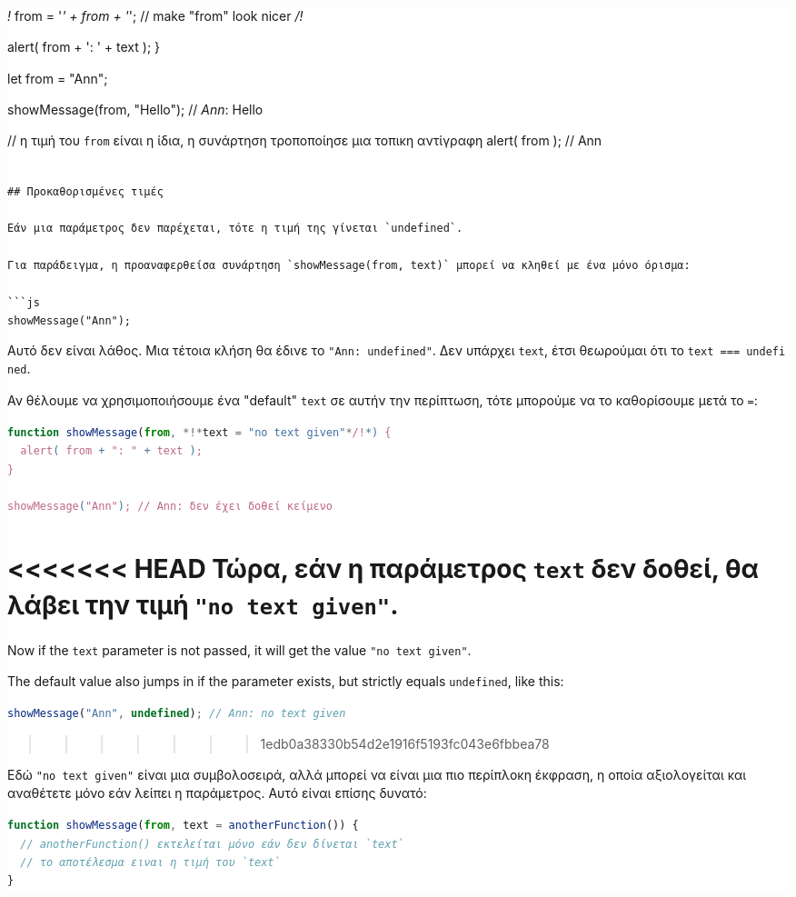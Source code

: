 *!*
  from = '*' + from + '*'; // make "from" look nicer
*/!*

  alert( from + ': ' + text );
}

let from = "Ann";

showMessage(from, "Hello"); // *Ann*: Hello

// η τιμή του `from` είναι η ίδια, η συνάρτηση τροποποίησε μια τοπικη αντίγραφη
alert( from ); // Ann
```

## Προκαθορισμένες τιμές

Εάν μια παράμετρος δεν παρέχεται, τότε η τιμή της γίνεται `undefined`.

Για παράδειγμα, η προαναφερθείσα συνάρτηση `showMessage(from, text)` μπορεί να κληθεί με ένα μόνο όρισμα:

```js
showMessage("Ann");
```
Αυτό δεν είναι λάθος. Μια τέτοια κλήση θα έδινε το `"Ann: undefined"`. Δεν υπάρχει `text`, έτσι θεωρούμαι ότι το `text === undefined`.

Αν θέλουμε να χρησιμοποιήσουμε ένα "default" `text` σε αυτήν την περίπτωση, τότε μπορούμε να το καθορίσουμε μετά το `=`:

```js run
function showMessage(from, *!*text = "no text given"*/!*) {
  alert( from + ": " + text );
}

showMessage("Ann"); // Ann: δεν έχει δοθεί κείμενο
```

<<<<<<< HEAD
Τώρα, εάν η παράμετρος `text` δεν δοθεί, θα λάβει την τιμή `"no text given"`.
=======
Now if the `text` parameter is not passed, it will get the value `"no text given"`.

The default value also jumps in if the parameter exists, but strictly equals `undefined`, like this:

```js
showMessage("Ann", undefined); // Ann: no text given
```
>>>>>>> 1edb0a38330b54d2e1916f5193fc043e6fbbea78

Εδώ `"no text given"` είναι μια συμβολοσειρά, αλλά μπορεί να είναι μια πιο περίπλοκη έκφραση, η οποία αξιολογείται και αναθέτετε μόνο εάν λείπει η παράμετρος. Αυτό είναι επίσης δυνατό:

```js run
function showMessage(from, text = anotherFunction()) {
  // anotherFunction() εκτελείται μόνο εάν δεν δίνεται `text`
  // το αποτέλεσμα ειναι η τιμή του `text`
}
```
